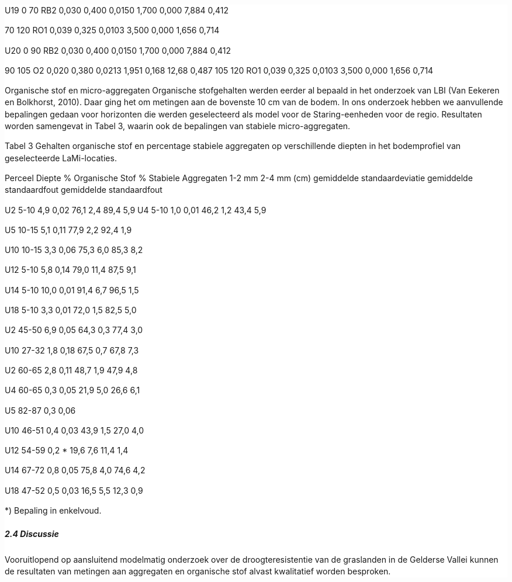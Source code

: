 U19 0 70 RB2 0,030 0,400 0,0150 1,700 0,000 7,884 0,412 

 70 120 RO1 0,039 0,325 0,0103 3,500 0,000 1,656 0,714 

U20 0 90 RB2 0,030 0,400 0,0150 1,700 0,000 7,884 0,412 

 90 105 O2 0,020 0,380 0,0213 1,951 0,168 12,68 0,487 105 120 RO1 0,039 0,325 0,0103 3,500 0,000 1,656 0,714 

Organische stof en micro-aggregaten Organische stofgehalten werden eerder al bepaald in het onderzoek van LBI (Van Eekeren en Bolkhorst, 2010). Daar ging het om metingen aan de bovenste 10 cm van de bodem. In ons onderzoek hebben we aanvullende bepalingen gedaan voor horizonten die werden geselecteerd als model voor de Staring-eenheden voor de regio. Resultaten worden samengevat in Tabel 3, waarin ook de bepalingen van stabiele micro-aggregaten. 


Tabel 3 Gehalten organische stof en percentage stabiele aggregaten op verschillende diepten in het bodemprofiel van geselecteerde LaMi-locaties. 

 Perceel Diepte % Organische Stof % Stabiele Aggregaten 1-2 mm 2-4 mm (cm) gemiddelde standaardeviatie gemiddelde standaardfout gemiddelde standaardfout 

 U2 5-10 4,9 0,02 76,1 2,4 89,4 5,9 U4 5-10 1,0 0,01 46,2 1,2 43,4 5,9 

 U5 10-15 5,1 0,11 77,9 2,2 92,4 1,9 

 U10 10-15 3,3 0,06 75,3 6,0 85,3 8,2 

 U12 5-10 5,8 0,14 79,0 11,4 87,5 9,1 

 U14 5-10 10,0 0,01 91,4 6,7 96,5 1,5 

 U18 5-10 3,3 0,01 72,0 1,5 82,5 5,0 

 U2 45-50 6,9 0,05 64,3 0,3 77,4 3,0 

 U10 27-32 1,8 0,18 67,5 0,7 67,8 7,3 

 U2 60-65 2,8 0,11 48,7 1,9 47,9 4,8 

 U4 60-65 0,3 0,05 21,9 5,0 26,6 6,1 

 U5 82-87 0,3 0,06 

 U10 46-51 0,4 0,03 43,9 1,5 27,0 4,0 

 U12 54-59 0,2 * 19,6 7,6 11,4 1,4 

 U14 67-72 0,8 0,05 75,8 4,0 74,6 4,2 

 U18 47-52 0,5 0,03 16,5 5,5 12,3 0,9 

*) Bepaling in enkelvoud. 


##### 2.4 Discussie 

Vooruitlopend op aansluitend modelmatig onderzoek over de droogteresistentie van de graslanden in de Gelderse Vallei kunnen de resultaten van metingen aan aggregaten en organische stof alvast kwalitatief worden besproken. 

